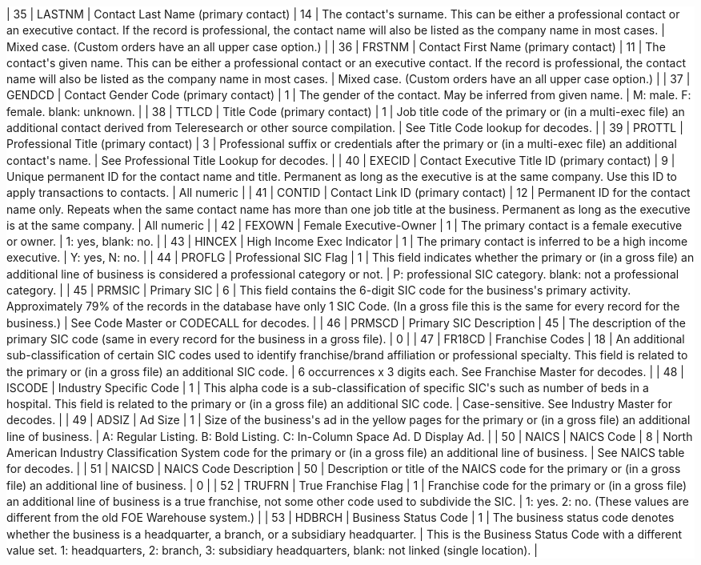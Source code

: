 |   35   |     LASTNM     |       Contact  Last Name (primary contact)        |   14   | The  contact's surname. This can be either  a professional contact or an executive contact. If the record is professional, the contact  name will also be listed as the company name in most cases. | Mixed  case. (Custom orders have an all upper case option.)  |
|   36   |     FRSTNM     |       Contact  First Name (primary contact)       |   11   | The  contact's given name. This can be  either a professional contact or an executive contact.  If the record is professional, the contact  name will also be listed as the company name in most cases. | Mixed  case. (Custom orders have an all upper case option.)  |
|   37   |     GENDCD     |      Contact  Gender Code (primary contact)       |   1    | The  gender of the contact. May be inferred from given name. |         M:  male.     F: female.     blank: unknown.         |
|   38   |     TTLCD      |           Title  Code (primary contact)           |   1    | Job  title code of the primary or (in a multi-exec file) an additional contact  derived from Teleresearch or other source compilation. |             See  Title Code lookup for decodes.              |
|   39   |     PROTTL     |       Professional  Title (primary contact)       |   3    | Professional  suffix or credentials after the primary or (in a multi-exec file) an  additional contact's name. |         See  Professional Title Lookup for decodes.          |
|   40   |     EXECID     |   Contact  Executive Title ID (primary contact)   |   9    | Unique  permanent ID for the contact name and title. Permanent as long as the  executive is at the same company.     Use this ID to apply transactions to contacts. |                         All  numeric                         |
|   41   |     CONTID     |        Contact  Link ID (primary contact)         |   12   | Permanent  ID for the contact name only. Repeats when the same contact name has more  than one job title at the business. Permanent as long as the executive is at  the same company. |                         All  numeric                         |
|   42   |     FEXOWN     |              Female  Executive-Owner              |   1    |     The  primary contact is a female executive or owner.     |                     1:  yes, blank: no.                      |
|   43   |     HINCEX     |            High  Income Exec Indicator            |   1    | The  primary contact is inferred to be a high income executive. |                       Y:  yes, N: no.                        |
|   44   |     PROFLG     |              Professional  SIC Flag               |   1    | This  field indicates whether the primary or (in a gross file) an additional line  of business is considered a professional category or not. | P:  professional SIC category.     blank: not a professional category. |
|   45   |     PRMSIC     |                   Primary  SIC                    |   6    | This  field contains the 6-digit SIC code for the business's primary activity. Approximately 79% of the records in the  database have only 1 SIC Code. (In a gross file this is the same for every  record for the business.) |          See  Code Master or CODECALL for decodes.           |
|   46   |     PRMSCD     |             Primary  SIC Description              |   45   | The  description of the primary SIC code (same in every record for the business in  a gross file). |                              0                               |
|   47   |     FR18CD     |                 Franchise  Codes                  |   18   | An  additional sub-classification of certain SIC codes used to identify  franchise/brand affiliation or professional specialty. This field is related to the primary or (in  a gross file) an additional SIC code. | 6  occurrences x 3 digits each. See Franchise Master for decodes. |
|   48   |     ISCODE     |              Industry  Specific Code              |   1    | This  alpha code is a sub-classification of specific SIC's such as number of beds  in a hospital. This field is related to the primary or (in a gross file) an  additional SIC code. |      Case-sensitive.  See Industry Master for decodes.       |
|   49   |     ADSIZ      |                     Ad  Size                      |   1    | Size  of the business's ad in the yellow pages for the primary or (in a gross file)  an additional line of business. | A:  Regular Listing.     B: Bold Listing.     C: In-Column Space Ad.     D Display Ad. |
|   50   |     NAICS      |                    NAICS  Code                    |   8    | North  American Industry Classification System code for the primary or (in a gross file) an additional line of  business. |                See  NAICS table for decodes.                 |
|   51   |     NAICSD     |              NAICS  Code Description              |   50   | Description  or title of the NAICS code for the primary or (in a gross file) an additional  line of business. |                              0                               |
|   52   |     TRUFRN     |               True  Franchise Flag                |   1    | Franchise  code for the primary or (in a gross file) an additional line of business is a  true franchise, not some other code used to subdivide the SIC. | 1:  yes.     2: no.      (These values are different from the old FOE Warehouse system.) |
|   53   |     HDBRCH     |               Business  Status Code               |   1    | The  business status code denotes whether the business is a headquarter, a branch,  or a subsidiary headquarter. | This  is the Business Status Code with a different value set.     1: headquarters, 2: branch, 3: subsidiary headquarters, blank: not linked  (single location). |